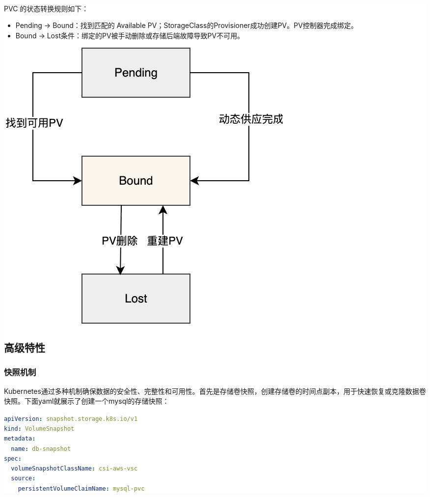 PVC 的状态转换规则如下：

- Pending → Bound：找到匹配的 Available PV；StorageClass的Provisioner成功创建PV。PV控制器完成绑定。
- Bound → Lost条件：绑定的PV被手动删除或存储后端故障导致PV不可用。

![pvc 状态机](./images/02pvc_state.png)

## 高级特性

### 快照机制

Kubernetes通过多种机制确保数据的安全性、完整性和可用性。首先是存储卷快照，创建存储卷的时间点副本，用于快速恢复或克隆数据卷快照。下面yaml就展示了创建一个mysql的存储快照：

```yaml
apiVersion: snapshot.storage.k8s.io/v1
kind: VolumeSnapshot
metadata:
  name: db-snapshot
spec:
  volumeSnapshotClassName: csi-aws-vsc
  source:
    persistentVolumeClaimName: mysql-pvc
```
